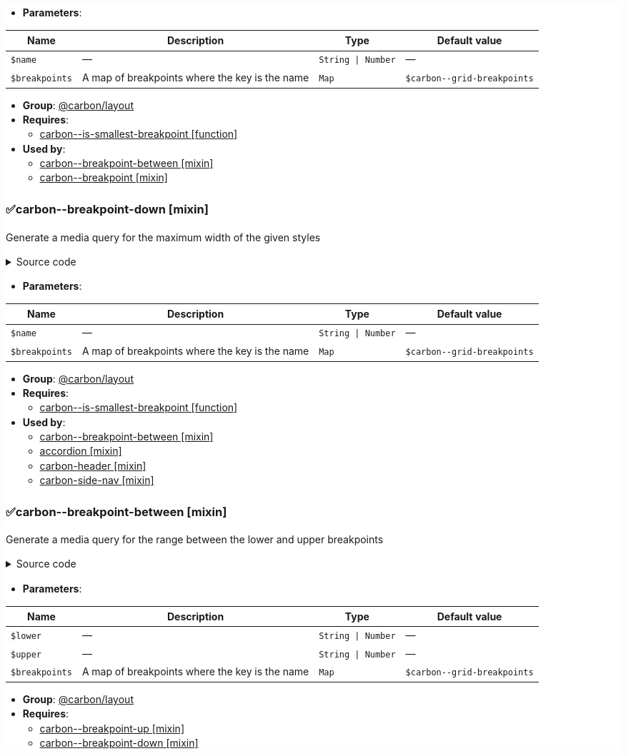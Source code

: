 - **Parameters**:

| Name           | Description                                    | Type               | Default value               |
| -------------- | ---------------------------------------------- | ------------------ | --------------------------- |
| `$name`        | —                                              | `String \| Number` | —                           |
| `$breakpoints` | A map of breakpoints where the key is the name | `Map`              | `$carbon--grid-breakpoints` |

- **Group**: [@carbon/layout](#carbonlayout)
- **Requires**:
  - [carbon--is-smallest-breakpoint [function]](#carbon--is-smallest-breakpoint-function)
- **Used by**:
  - [carbon--breakpoint-between [mixin]](#carbon--breakpoint-between-mixin)
  - [carbon--breakpoint [mixin]](#carbon--breakpoint-mixin)

### ✅carbon--breakpoint-down [mixin]

Generate a media query for the maximum width of the given styles

<details><summary>Source code</summary></details>

- **Parameters**:

| Name           | Description                                    | Type               | Default value               |
| -------------- | ---------------------------------------------- | ------------------ | --------------------------- |
| `$name`        | —                                              | `String \| Number` | —                           |
| `$breakpoints` | A map of breakpoints where the key is the name | `Map`              | `$carbon--grid-breakpoints` |

- **Group**: [@carbon/layout](#carbonlayout)
- **Requires**:
  - [carbon--is-smallest-breakpoint [function]](#carbon--is-smallest-breakpoint-function)
- **Used by**:
  - [carbon--breakpoint-between [mixin]](#carbon--breakpoint-between-mixin)
  - [accordion [mixin]](#accordion-mixin)
  - [carbon-header [mixin]](#carbon-header-mixin)
  - [carbon-side-nav [mixin]](#carbon-side-nav-mixin)

### ✅carbon--breakpoint-between [mixin]

Generate a media query for the range between the lower and upper breakpoints

<details><summary>Source code</summary></details>

- **Parameters**:

| Name           | Description                                    | Type               | Default value               |
| -------------- | ---------------------------------------------- | ------------------ | --------------------------- |
| `$lower`       | —                                              | `String \| Number` | —                           |
| `$upper`       | —                                              | `String \| Number` | —                           |
| `$breakpoints` | A map of breakpoints where the key is the name | `Map`              | `$carbon--grid-breakpoints` |

- **Group**: [@carbon/layout](#carbonlayout)
- **Requires**:
  - [carbon--breakpoint-up [mixin]](#carbon--breakpoint-up-mixin)
  - [carbon--breakpoint-down [mixin]](#carbon--breakpoint-down-mixin)
